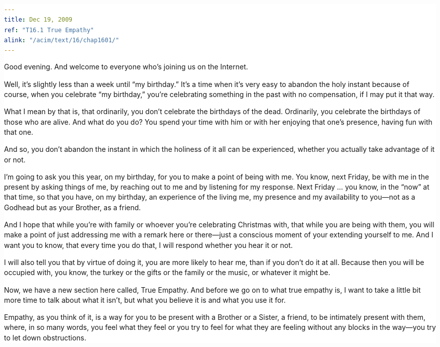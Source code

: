 ```yaml
---
title: Dec 19, 2009
ref: "T16.1 True Empathy"
alink: "/acim/text/16/chap1601/"
---
```


Good evening. And welcome to everyone who&rsquo;s joining us on the
Internet.

Well, it&rsquo;s slightly less than a week until &ldquo;my
birthday.&rdquo; It&rsquo;s a time when it&rsquo;s very easy to abandon
the holy instant because of course, when you celebrate &ldquo;my
birthday,&rdquo; you&rsquo;re celebrating something in the past with no
compensation, if I may put it that way.

What I mean by that is, that ordinarily, you don&rsquo;t celebrate the
birthdays of the dead. Ordinarily, you celebrate the birthdays of those
who are alive. And what do you do? You spend your time with him or with
her enjoying that one&rsquo;s presence, having fun with that one.

And so, you don&rsquo;t abandon the instant in which the holiness of it
all can be experienced, whether you actually take advantage of it or
not.

I&rsquo;m going to ask you this year, on my birthday, for you to make a
point of being with me. You know, next Friday, be with me in the present
by asking things of me, by reaching out to me and by listening for my
response. Next Friday &hellip; you know, in the &ldquo;now&rdquo; at
that time, so that you have, on my birthday, an experience of the living
me, my presence and my availability to you&mdash;not as a Godhead but as
your Brother, as a friend.

And I hope that while you&rsquo;re with family or whoever you&rsquo;re
celebrating Christmas with, that while you are being with them, you will
make a point of just addressing me with a remark here or
there&mdash;just a conscious moment of your extending yourself to me.
And I want you to know, that every time you do that, I will respond
whether you hear it or not.

I will also tell you that by virtue of doing it, you are more likely to
hear me, than if you don&rsquo;t do it at all. Because then you will be
occupied with, you know, the turkey or the gifts or the family or the
music, or whatever it might be.

Now, we have a new section here called, True Empathy. And before we go
on to what true empathy is, I want to take a little bit more time to
talk about what it isn&rsquo;t, but what you believe it is and what you
use it for.

Empathy, as you think of it, is a way for you to be present with a
Brother or a Sister, a friend, to be intimately present with them,
where, in so many words, you feel what they feel or you try to feel for
what they are feeling without any blocks in the way&mdash;you try to let
down obstructions.
